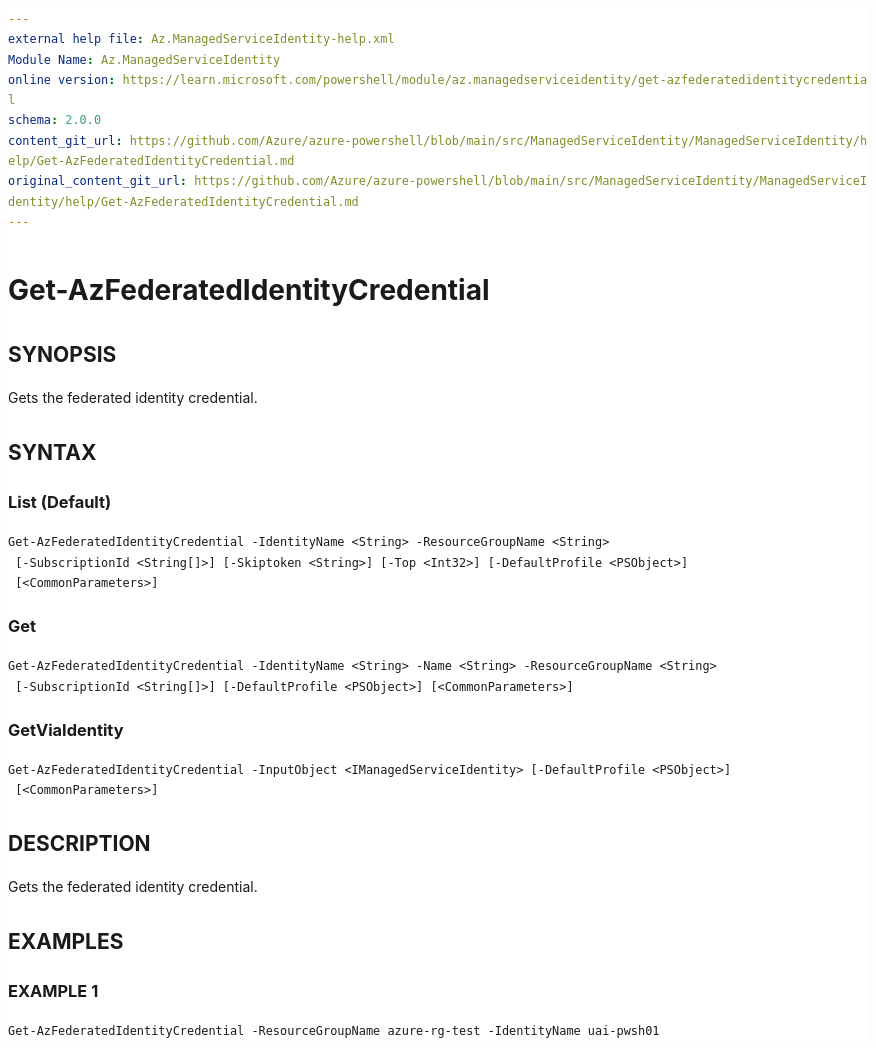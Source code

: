 ```yaml
---
external help file: Az.ManagedServiceIdentity-help.xml
Module Name: Az.ManagedServiceIdentity
online version: https://learn.microsoft.com/powershell/module/az.managedserviceidentity/get-azfederatedidentitycredential
schema: 2.0.0
content_git_url: https://github.com/Azure/azure-powershell/blob/main/src/ManagedServiceIdentity/ManagedServiceIdentity/help/Get-AzFederatedIdentityCredential.md
original_content_git_url: https://github.com/Azure/azure-powershell/blob/main/src/ManagedServiceIdentity/ManagedServiceIdentity/help/Get-AzFederatedIdentityCredential.md
---
```


# Get-AzFederatedIdentityCredential

## SYNOPSIS
Gets the federated identity credential.

## SYNTAX

### List (Default)
```
Get-AzFederatedIdentityCredential -IdentityName <String> -ResourceGroupName <String>
 [-SubscriptionId <String[]>] [-Skiptoken <String>] [-Top <Int32>] [-DefaultProfile <PSObject>]
 [<CommonParameters>]
```

### Get
```
Get-AzFederatedIdentityCredential -IdentityName <String> -Name <String> -ResourceGroupName <String>
 [-SubscriptionId <String[]>] [-DefaultProfile <PSObject>] [<CommonParameters>]
```

### GetViaIdentity
```
Get-AzFederatedIdentityCredential -InputObject <IManagedServiceIdentity> [-DefaultProfile <PSObject>]
 [<CommonParameters>]
```

## DESCRIPTION
Gets the federated identity credential.

## EXAMPLES

### EXAMPLE 1
```
Get-AzFederatedIdentityCredential -ResourceGroupName azure-rg-test -IdentityName uai-pwsh01
```
